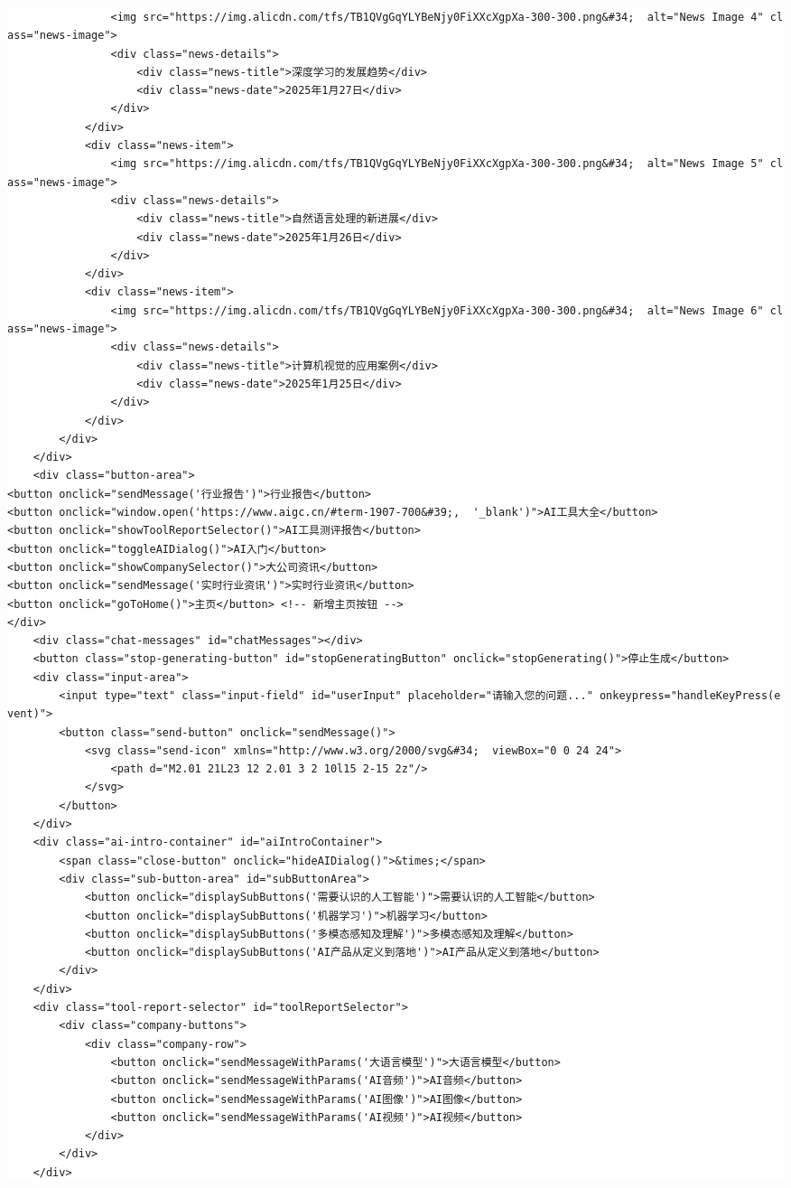                     <img src="https://img.alicdn.com/tfs/TB1QVgGqYLYBeNjy0FiXXcXgpXa-300-300.png&#34;  alt="News Image 4" class="news-image">
                    <div class="news-details">
                        <div class="news-title">深度学习的发展趋势</div>
                        <div class="news-date">2025年1月27日</div>
                    </div>
                </div>
                <div class="news-item">
                    <img src="https://img.alicdn.com/tfs/TB1QVgGqYLYBeNjy0FiXXcXgpXa-300-300.png&#34;  alt="News Image 5" class="news-image">
                    <div class="news-details">
                        <div class="news-title">自然语言处理的新进展</div>
                        <div class="news-date">2025年1月26日</div>
                    </div>
                </div>
                <div class="news-item">
                    <img src="https://img.alicdn.com/tfs/TB1QVgGqYLYBeNjy0FiXXcXgpXa-300-300.png&#34;  alt="News Image 6" class="news-image">
                    <div class="news-details">
                        <div class="news-title">计算机视觉的应用案例</div>
                        <div class="news-date">2025年1月25日</div>
                    </div>
                </div>
            </div>
        </div>
        <div class="button-area">
    <button onclick="sendMessage('行业报告')">行业报告</button>
    <button onclick="window.open('https://www.aigc.cn/#term-1907-700&#39;,  '_blank')">AI工具大全</button>
    <button onclick="showToolReportSelector()">AI工具测评报告</button>
    <button onclick="toggleAIDialog()">AI入门</button>
    <button onclick="showCompanySelector()">大公司资讯</button>
    <button onclick="sendMessage('实时行业资讯')">实时行业资讯</button>
    <button onclick="goToHome()">主页</button> <!-- 新增主页按钮 -->
    </div>
        <div class="chat-messages" id="chatMessages"></div>
        <button class="stop-generating-button" id="stopGeneratingButton" onclick="stopGenerating()">停止生成</button>
        <div class="input-area">
            <input type="text" class="input-field" id="userInput" placeholder="请输入您的问题..." onkeypress="handleKeyPress(event)">
            <button class="send-button" onclick="sendMessage()">
                <svg class="send-icon" xmlns="http://www.w3.org/2000/svg&#34;  viewBox="0 0 24 24">
                    <path d="M2.01 21L23 12 2.01 3 2 10l15 2-15 2z"/>
                </svg>
            </button>
        </div>
        <div class="ai-intro-container" id="aiIntroContainer">
            <span class="close-button" onclick="hideAIDialog()">&times;</span>
            <div class="sub-button-area" id="subButtonArea">
                <button onclick="displaySubButtons('需要认识的人工智能')">需要认识的人工智能</button>
                <button onclick="displaySubButtons('机器学习')">机器学习</button>
                <button onclick="displaySubButtons('多模态感知及理解')">多模态感知及理解</button>
                <button onclick="displaySubButtons('AI产品从定义到落地')">AI产品从定义到落地</button>
            </div>
        </div>
        <div class="tool-report-selector" id="toolReportSelector">
            <div class="company-buttons">
                <div class="company-row">
                    <button onclick="sendMessageWithParams('大语言模型')">大语言模型</button>
                    <button onclick="sendMessageWithParams('AI音频')">AI音频</button>
                    <button onclick="sendMessageWithParams('AI图像')">AI图像</button>
                    <button onclick="sendMessageWithParams('AI视频')">AI视频</button>
                </div>
            </div>
        </div>